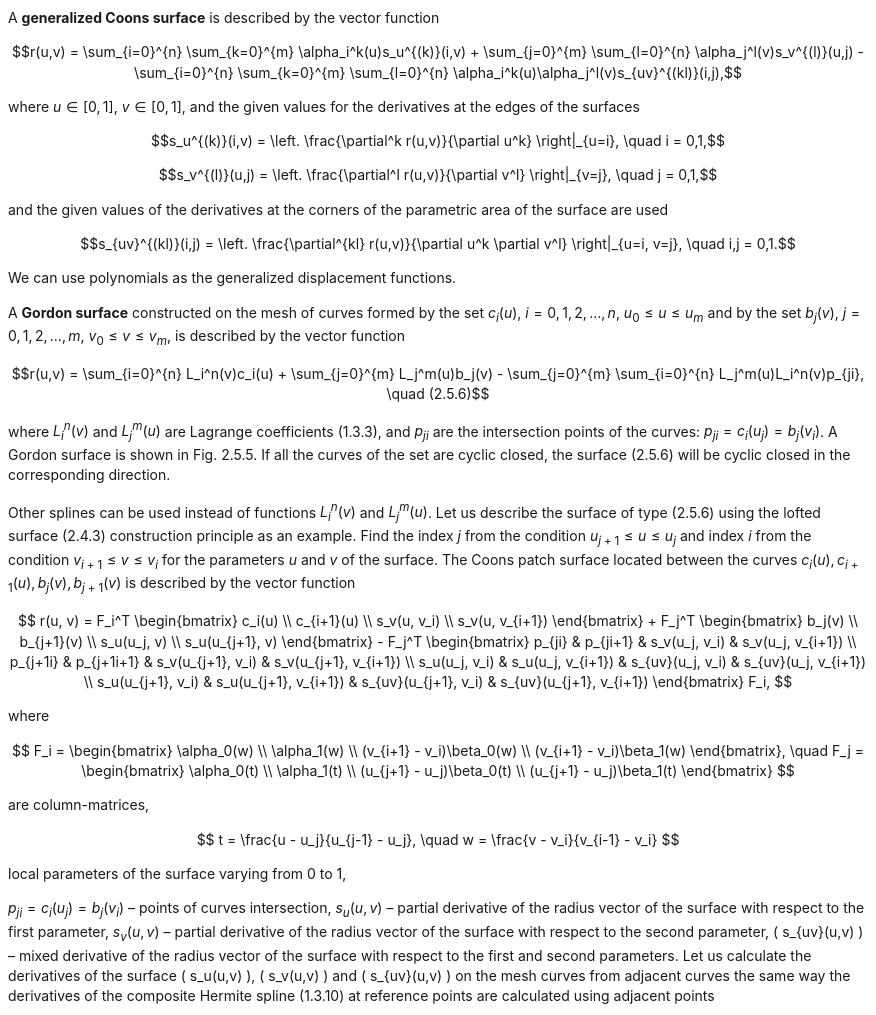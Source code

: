 A **generalized Coons surface** is described by the vector function

$$r(u,v) = \sum_{i=0}^{n} \sum_{k=0}^{m} \alpha_i^k(u)s_u^{(k)}(i,v) + \sum_{j=0}^{m} \sum_{l=0}^{n} \alpha_j^l(v)s_v^{(l)}(u,j) - \sum_{i=0}^{n} \sum_{k=0}^{m} \sum_{l=0}^{n} \alpha_i^k(u)\alpha_j^l(v)s_{uv}^{(kl)}(i,j),$$

where $u \in [0,1]$, $v \in [0,1]$, and the given values for the derivatives at the edges of the surfaces

$$s_u^{(k)}(i,v) = \left. \frac{\partial^k r(u,v)}{\partial u^k} \right|_{u=i}, \quad i = 0,1,$$

$$s_v^{(l)}(u,j) = \left. \frac{\partial^l r(u,v)}{\partial v^l} \right|_{v=j}, \quad j = 0,1,$$

and the given values of the derivatives at the corners of the parametric area of the surface are used

$$s_{uv}^{(kl)}(i,j) = \left. \frac{\partial^{kl} r(u,v)}{\partial u^k \partial v^l} \right|_{u=i, v=j}, \quad i,j = 0,1.$$

We can use polynomials as the generalized displacement functions.

A **Gordon surface** constructed on the mesh of curves formed by the set $c_i(u)$, $i=0,1,2,...,n$, $u_0 \leq u \leq u_m$ and by the set $b_j(v)$, $j=0,1,2,...,m$, $v_0 \leq v \leq v_m$, is described by the vector function

$$r(u,v) = \sum_{i=0}^{n} L_i^n(v)c_i(u) + \sum_{j=0}^{m} L_j^m(u)b_j(v) - \sum_{j=0}^{m} \sum_{i=0}^{n} L_j^m(u)L_i^n(v)p_{ji}, \quad (2.5.6)$$

where $L_i^n(v)$ and $L_j^m(u)$ are Lagrange coefficients (1.3.3), and $p_{ji}$ are the intersection points of the curves: $p_{ji} = c_i(u_j) = b_j(v_i)$. A Gordon surface is shown in Fig. 2.5.5.
If all the curves of the set are cyclic closed, the surface (2.5.6) will be cyclic closed in the corresponding direction.

Other splines can be used instead of functions $L_i^n(v)$ and $L_j^m(u)$. Let us describe the surface of type (2.5.6) using the lofted surface (2.4.3) construction principle as an example. Find the index $j$ from the condition $u_{j+1} \leq u \leq u_j$ and index $i$ from the condition $v_{i+1} \leq v \leq v_i$ for the parameters $u$ and $v$ of the surface. The Coons patch surface located between the curves $c_i(u), c_{i+1}(u), b_j(v), b_{j+1}(v)$ is described by the vector function

$$ r(u, v) = F_i^T \begin{bmatrix} c_i(u) \\ c_{i+1}(u) \\ s_v(u, v_i) \\ s_v(u, v_{i+1}) \end{bmatrix} + F_j^T \begin{bmatrix} b_j(v) \\ b_{j+1}(v) \\ s_u(u_j, v) \\ s_u(u_{j+1}, v) \end{bmatrix} - F_j^T \begin{bmatrix} p_{ji} & p_{ji+1} & s_v(u_j, v_i) & s_v(u_j, v_{i+1}) \\ p_{j+1i} & p_{j+1i+1} & s_v(u_{j+1}, v_i) & s_v(u_{j+1}, v_{i+1}) \\ s_u(u_j, v_i) & s_u(u_j, v_{i+1}) & s_{uv}(u_j, v_i) & s_{uv}(u_j, v_{i+1}) \\ s_u(u_{j+1}, v_i) & s_u(u_{j+1}, v_{i+1}) & s_{uv}(u_{j+1}, v_i) & s_{uv}(u_{j+1}, v_{i+1}) \end{bmatrix} F_i, $$

where

$$ F_i = \begin{bmatrix} \alpha_0(w) \\ \alpha_1(w) \\ (v_{i+1} - v_i)\beta_0(w) \\ (v_{i+1} - v_i)\beta_1(w) \end{bmatrix}, \quad F_j = \begin{bmatrix} \alpha_0(t) \\ \alpha_1(t) \\ (u_{j+1} - u_j)\beta_0(t) \\ (u_{j+1} - u_j)\beta_1(t) \end{bmatrix} $$

are column-matrices,

$$ t = \frac{u - u_j}{u_{j-1} - u_j}, \quad w = \frac{v - v_i}{v_{i-1} - v_i} $$

local parameters of the surface varying from 0 to 1,

$p_{ji} = c_i(u_j) = b_j(v_i)$ – points of curves intersection, $s_u(u, v)$ – partial derivative of the radius vector of the surface with respect to the first parameter, $s_v(u, v)$ – partial derivative of
the radius vector of the surface with respect to the second parameter, \( s_{uv}(u,v) \) – mixed derivative of the radius vector of the surface with respect to the first and second parameters. Let us calculate the derivatives of the surface \( s_u(u,v) \), \( s_v(u,v) \) and \( s_{uv}(u,v) \) on the mesh curves from adjacent curves the same way the derivatives of the composite Hermite spline (1.3.10) at reference points are calculated using adjacent points
